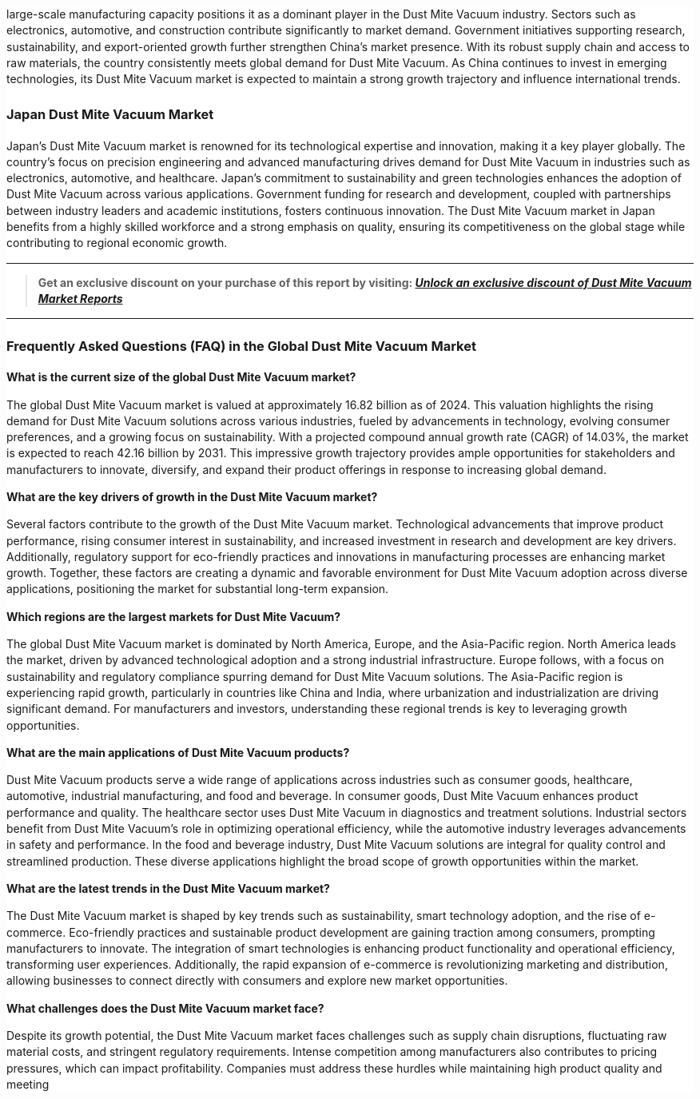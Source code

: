 large-scale manufacturing capacity positions it as a dominant player in the Dust Mite Vacuum industry. Sectors such as electronics, automotive, and construction contribute significantly to market demand. Government initiatives supporting research, sustainability, and export-oriented growth further strengthen China&rsquo;s market presence. With its robust supply chain and access to raw materials, the country consistently meets global demand for Dust Mite Vacuum. As China continues to invest in emerging technologies, its Dust Mite Vacuum market is expected to maintain a strong growth trajectory and influence international trends.</p><h3>Japan Dust Mite Vacuum Market</h3><p>Japan&rsquo;s Dust Mite Vacuum market is renowned for its technological expertise and innovation, making it a key player globally. The country&rsquo;s focus on precision engineering and advanced manufacturing drives demand for Dust Mite Vacuum in industries such as electronics, automotive, and healthcare. Japan&rsquo;s commitment to sustainability and green technologies enhances the adoption of Dust Mite Vacuum across various applications. Government funding for research and development, coupled with partnerships between industry leaders and academic institutions, fosters continuous innovation. The Dust Mite Vacuum market in Japan benefits from a highly skilled workforce and a strong emphasis on quality, ensuring its competitiveness on the global stage while contributing to regional economic growth.</p><hr /><blockquote><p><strong>Get an exclusive discount on your purchase of this report by visiting: <em><a href="://marketresearchpulse.com/ask-for-discount/50898?utm_source=Github&amp;utm_medium=020">Unlock an exclusive discount of Dust Mite Vacuum Market Reports</a></em>&nbsp;</strong></p></blockquote><hr /><h3>Frequently Asked Questions (FAQ) in the Global Dust Mite Vacuum Market</h3><p><strong>What is the current size of the global Dust Mite Vacuum market?</strong></p><p>The global Dust Mite Vacuum market is valued at approximately 16.82 billion as of 2024. This valuation highlights the rising demand for Dust Mite Vacuum solutions across various industries, fueled by advancements in technology, evolving consumer preferences, and a growing focus on sustainability. With a projected compound annual growth rate (CAGR) of 14.03%, the market is expected to reach 42.16 billion by 2031. This impressive growth trajectory provides ample opportunities for stakeholders and manufacturers to innovate, diversify, and expand their product offerings in response to increasing global demand.</p><p><strong>What are the key drivers of growth in the Dust Mite Vacuum market?</strong></p><p>Several factors contribute to the growth of the Dust Mite Vacuum market. Technological advancements that improve product performance, rising consumer interest in sustainability, and increased investment in research and development are key drivers. Additionally, regulatory support for eco-friendly practices and innovations in manufacturing processes are enhancing market growth. Together, these factors are creating a dynamic and favorable environment for Dust Mite Vacuum adoption across diverse applications, positioning the market for substantial long-term expansion.</p><p><strong>Which regions are the largest markets for Dust Mite Vacuum?</strong></p><p>The global Dust Mite Vacuum market is dominated by North America, Europe, and the Asia-Pacific region. North America leads the market, driven by advanced technological adoption and a strong industrial infrastructure. Europe follows, with a focus on sustainability and regulatory compliance spurring demand for Dust Mite Vacuum solutions. The Asia-Pacific region is experiencing rapid growth, particularly in countries like China and India, where urbanization and industrialization are driving significant demand. For manufacturers and investors, understanding these regional trends is key to leveraging growth opportunities.</p><p><strong>What are the main applications of Dust Mite Vacuum products?</strong></p><p>Dust Mite Vacuum products serve a wide range of applications across industries such as consumer goods, healthcare, automotive, industrial manufacturing, and food and beverage. In consumer goods, Dust Mite Vacuum enhances product performance and quality. The healthcare sector uses Dust Mite Vacuum in diagnostics and treatment solutions. Industrial sectors benefit from Dust Mite Vacuum&rsquo;s role in optimizing operational efficiency, while the automotive industry leverages advancements in safety and performance. In the food and beverage industry, Dust Mite Vacuum solutions are integral for quality control and streamlined production. These diverse applications highlight the broad scope of growth opportunities within the market.</p><p><strong>What are the latest trends in the Dust Mite Vacuum market?</strong></p><p>The Dust Mite Vacuum market is shaped by key trends such as sustainability, smart technology adoption, and the rise of e-commerce. Eco-friendly practices and sustainable product development are gaining traction among consumers, prompting manufacturers to innovate. The integration of smart technologies is enhancing product functionality and operational efficiency, transforming user experiences. Additionally, the rapid expansion of e-commerce is revolutionizing marketing and distribution, allowing businesses to connect directly with consumers and explore new market opportunities.</p><p><strong>What challenges does the Dust Mite Vacuum market face?</strong></p><p>Despite its growth potential, the Dust Mite Vacuum market faces challenges such as supply chain disruptions, fluctuating raw material costs, and stringent regulatory requirements. Intense competition among manufacturers also contributes to pricing pressures, which can impact profitability. Companies must address these hurdles while maintaining high product quality and meeting